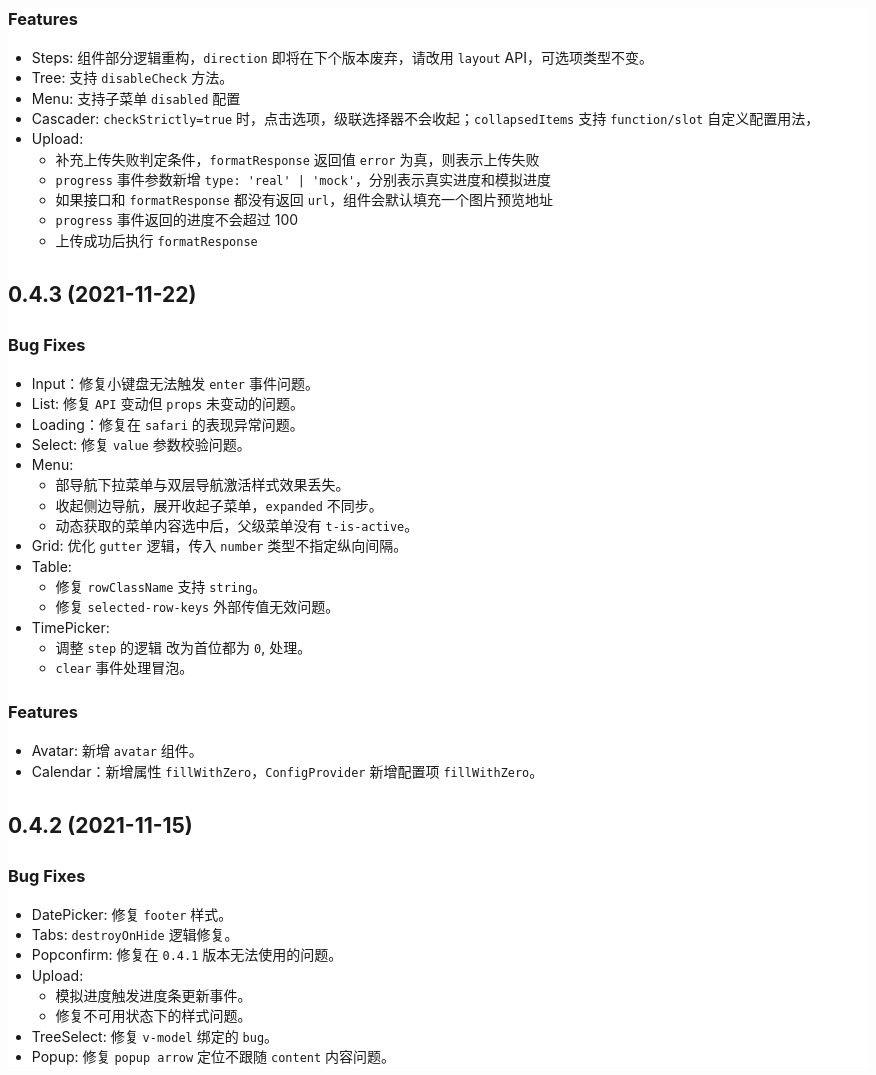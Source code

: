 ### Features

- Steps: 组件部分逻辑重构，`direction` 即将在下个版本废弃，请改用 `layout` API，可选项类型不变。
- Tree: 支持 `disableCheck` 方法。
- Menu: 支持子菜单 `disabled` 配置
- Cascader: `checkStrictly=true` 时，点击选项，级联选择器不会收起；`collapsedItems` 支持 `function/slot` 自定义配置用法，
- Upload:
  - 补充上传失败判定条件，`formatResponse` 返回值 `error` 为真，则表示上传失败
  - `progress` 事件参数新增 `type: 'real' | 'mock'`，分别表示真实进度和模拟进度
  - 如果接口和 `formatResponse` 都没有返回 `url`，组件会默认填充一个图片预览地址
  - `progress` 事件返回的进度不会超过 100
  - 上传成功后执行 `formatResponse`

## 0.4.3 (2021-11-22)

### Bug Fixes

- Input：修复小键盘无法触发 `enter` 事件问题。
- List: 修复 `API` 变动但 `props` 未变动的问题。
- Loading：修复在 `safari` 的表现异常问题。
- Select: 修复 `value` 参数校验问题。
- Menu:
  - 部导航下拉菜单与双层导航激活样式效果丢失。
  - 收起侧边导航，展开收起子菜单，`expanded` 不同步。
  - 动态获取的菜单内容选中后，父级菜单没有 `t-is-active`。
- Grid: 优化 `gutter` 逻辑，传入 `number` 类型不指定纵向间隔。
- Table:
  - 修复 `rowClassName` 支持 `string`。
  - 修复 `selected-row-keys` 外部传值无效问题。
- TimePicker:
  - 调整 `step` 的逻辑 改为首位都为 `0`, 处理。
  - `clear` 事件处理冒泡。

### Features

- Avatar: 新增 `avatar` 组件。
- Calendar：新增属性 `fillWithZero`，`ConfigProvider` 新增配置项 `fillWithZero`。

## 0.4.2 (2021-11-15)

### Bug Fixes

- DatePicker: 修复 `footer` 样式。
- Tabs: `destroyOnHide` 逻辑修复。
- Popconfirm: 修复在 `0.4.1` 版本无法使用的问题。
- Upload:
  - 模拟进度触发进度条更新事件。
  - 修复不可用状态下的样式问题。
- TreeSelect: 修复 `v-model` 绑定的 `bug`。
- Popup: 修复 `popup arrow` 定位不跟随 `content` 内容问题。
